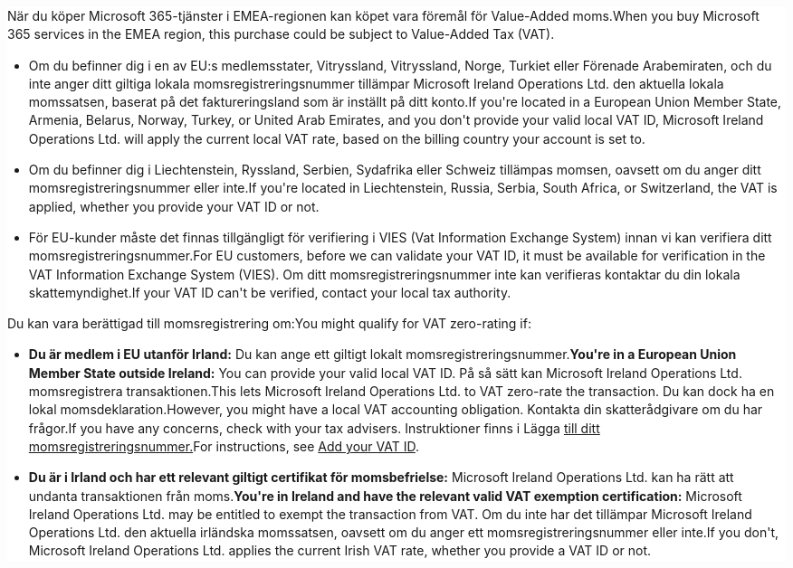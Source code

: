 <span data-ttu-id="3a37a-163">När du köper Microsoft 365-tjänster i EMEA-regionen kan köpet vara föremål för Value-Added moms.</span><span class="sxs-lookup"><span data-stu-id="3a37a-163">When you buy Microsoft 365 services in the EMEA region, this purchase could be subject to Value-Added Tax (VAT).</span></span>
  
- <span data-ttu-id="3a37a-164">Om du befinner dig i en av EU:s medlemsstater, Vitryssland, Vitryssland, Norge, Turkiet eller Förenade Arabemiraten, och du inte anger ditt giltiga lokala momsregistreringsnummer tillämpar Microsoft Ireland Operations Ltd. den aktuella lokala momssatsen, baserat på det faktureringsland som är inställt på ditt konto.</span><span class="sxs-lookup"><span data-stu-id="3a37a-164">If you're located in a European Union Member State, Armenia, Belarus, Norway, Turkey, or United Arab Emirates, and you don't provide your valid local VAT ID, Microsoft Ireland Operations Ltd. will apply the current local VAT rate, based on the billing country your account is set to.</span></span>

- <span data-ttu-id="3a37a-165">Om du befinner dig i Liechtenstein, Ryssland, Serbien, Sydafrika eller Schweiz tillämpas momsen, oavsett om du anger ditt momsregistreringsnummer eller inte.</span><span class="sxs-lookup"><span data-stu-id="3a37a-165">If you're located in Liechtenstein, Russia, Serbia, South Africa, or Switzerland, the VAT is applied, whether you provide your VAT ID or not.</span></span>

- <span data-ttu-id="3a37a-166">För EU-kunder måste det finnas tillgängligt för verifiering i VIES (Vat Information Exchange System) innan vi kan verifiera ditt momsregistreringsnummer.</span><span class="sxs-lookup"><span data-stu-id="3a37a-166">For EU customers, before we can validate your VAT ID, it must be available for verification in the VAT Information Exchange System (VIES).</span></span> <span data-ttu-id="3a37a-167">Om ditt momsregistreringsnummer inte kan verifieras kontaktar du din lokala skattemyndighet.</span><span class="sxs-lookup"><span data-stu-id="3a37a-167">If your VAT ID can't be verified, contact your local tax authority.</span></span>

<span data-ttu-id="3a37a-168">Du kan vara berättigad till momsregistrering om:</span><span class="sxs-lookup"><span data-stu-id="3a37a-168">You might qualify for VAT zero-rating if:</span></span>
  
- <span data-ttu-id="3a37a-169">**Du är medlem i EU utanför Irland:** Du kan ange ett giltigt lokalt momsregistreringsnummer.</span><span class="sxs-lookup"><span data-stu-id="3a37a-169">**You're in a European Union Member State outside Ireland:** You can provide your valid local VAT ID.</span></span> <span data-ttu-id="3a37a-170">På så sätt kan Microsoft Ireland Operations Ltd. momsregistrera transaktionen.</span><span class="sxs-lookup"><span data-stu-id="3a37a-170">This lets Microsoft Ireland Operations Ltd. to VAT zero-rate the transaction.</span></span> <span data-ttu-id="3a37a-171">Du kan dock ha en lokal momsdeklaration.</span><span class="sxs-lookup"><span data-stu-id="3a37a-171">However, you might have a local VAT accounting obligation.</span></span> <span data-ttu-id="3a37a-172">Kontakta din skatterådgivare om du har frågor.</span><span class="sxs-lookup"><span data-stu-id="3a37a-172">If you have any concerns, check with your tax advisers.</span></span> <span data-ttu-id="3a37a-173">Instruktioner finns i Lägga [till ditt momsregistreringsnummer.](#add-your-vat-id)</span><span class="sxs-lookup"><span data-stu-id="3a37a-173">For instructions, see [Add your VAT ID](#add-your-vat-id).</span></span>

- <span data-ttu-id="3a37a-174">**Du är i Irland och har ett relevant giltigt certifikat för momsbefrielse:** Microsoft Ireland Operations Ltd. kan ha rätt att undanta transaktionen från moms.</span><span class="sxs-lookup"><span data-stu-id="3a37a-174">**You're in Ireland and have the relevant valid VAT exemption certification:** Microsoft Ireland Operations Ltd. may be entitled to exempt the transaction from VAT.</span></span> <span data-ttu-id="3a37a-175">Om du inte har det tillämpar Microsoft Ireland Operations Ltd. den aktuella irländska momssatsen, oavsett om du anger ett momsregistreringsnummer eller inte.</span><span class="sxs-lookup"><span data-stu-id="3a37a-175">If you don't, Microsoft Ireland Operations Ltd. applies the current Irish VAT rate, whether you provide a VAT ID or not.</span></span>
